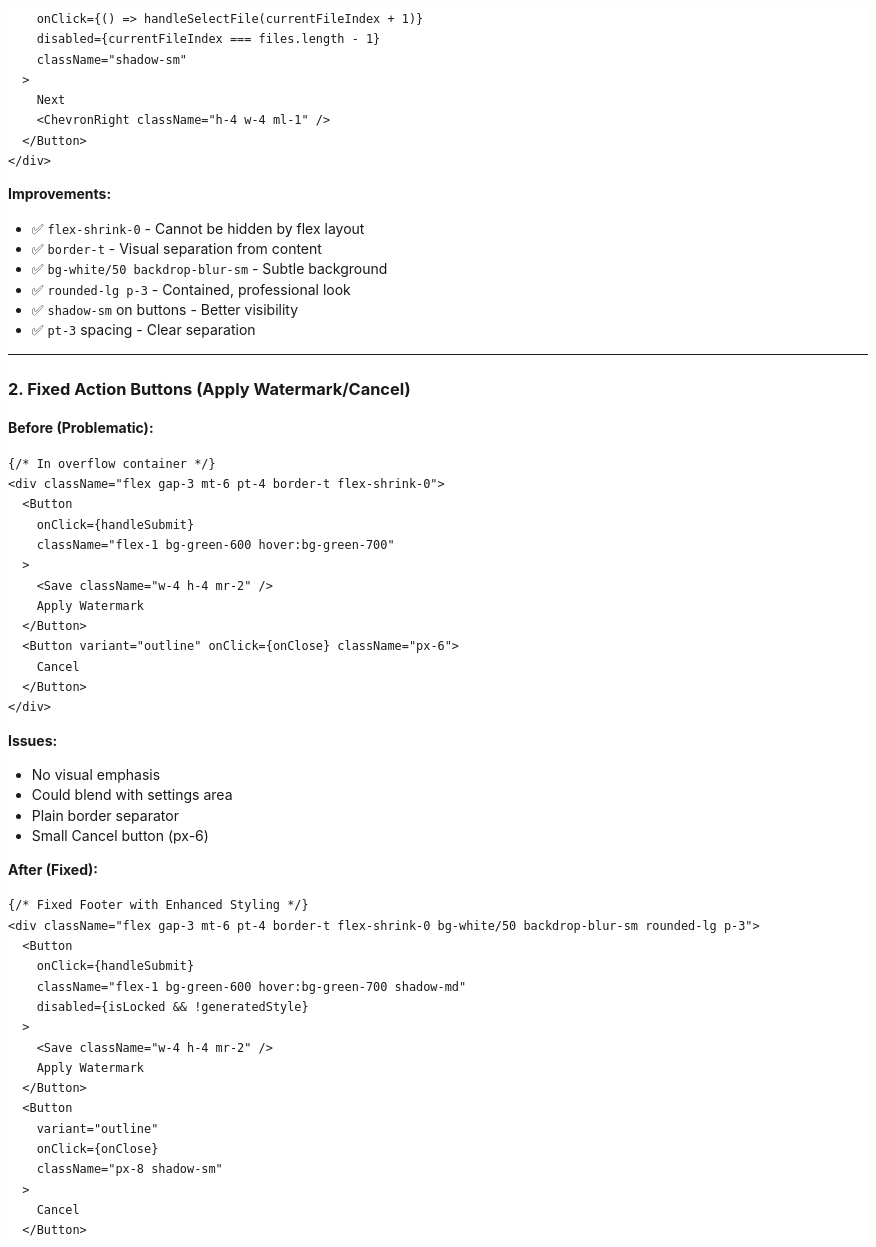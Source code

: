 ```tsx
    onClick={() => handleSelectFile(currentFileIndex + 1)}
    disabled={currentFileIndex === files.length - 1}
    className="shadow-sm"
  >
    Next
    <ChevronRight className="h-4 w-4 ml-1" />
  </Button>
</div>
```

**Improvements:**
- ✅ `flex-shrink-0` - Cannot be hidden by flex layout
- ✅ `border-t` - Visual separation from content
- ✅ `bg-white/50 backdrop-blur-sm` - Subtle background
- ✅ `rounded-lg p-3` - Contained, professional look
- ✅ `shadow-sm` on buttons - Better visibility
- ✅ `pt-3` spacing - Clear separation

---

### **2. Fixed Action Buttons (Apply Watermark/Cancel)**

**Before (Problematic):**
```tsx
{/* In overflow container */}
<div className="flex gap-3 mt-6 pt-4 border-t flex-shrink-0">
  <Button
    onClick={handleSubmit}
    className="flex-1 bg-green-600 hover:bg-green-700"
  >
    <Save className="w-4 h-4 mr-2" />
    Apply Watermark
  </Button>
  <Button variant="outline" onClick={onClose} className="px-6">
    Cancel
  </Button>
</div>
```

**Issues:**
- No visual emphasis
- Could blend with settings area
- Plain border separator
- Small Cancel button (px-6)

**After (Fixed):**
```tsx
{/* Fixed Footer with Enhanced Styling */}
<div className="flex gap-3 mt-6 pt-4 border-t flex-shrink-0 bg-white/50 backdrop-blur-sm rounded-lg p-3">
  <Button
    onClick={handleSubmit}
    className="flex-1 bg-green-600 hover:bg-green-700 shadow-md"
    disabled={isLocked && !generatedStyle}
  >
    <Save className="w-4 h-4 mr-2" />
    Apply Watermark
  </Button>
  <Button
    variant="outline"
    onClick={onClose}
    className="px-8 shadow-sm"
  >
    Cancel
  </Button>
```